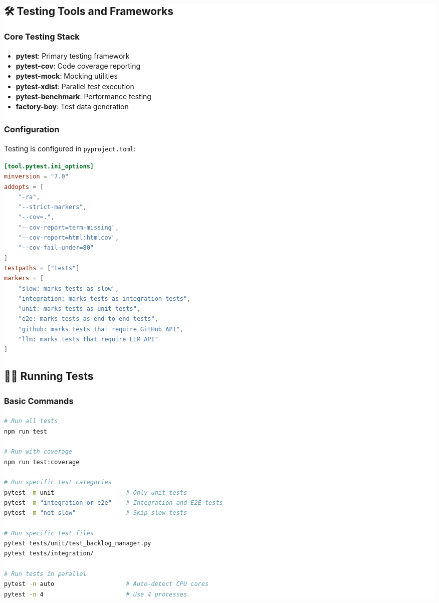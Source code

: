 ## 🛠️ Testing Tools and Frameworks

### Core Testing Stack

- **pytest**: Primary testing framework
- **pytest-cov**: Code coverage reporting
- **pytest-mock**: Mocking utilities
- **pytest-xdist**: Parallel test execution
- **pytest-benchmark**: Performance testing
- **factory-boy**: Test data generation

### Configuration

Testing is configured in `pyproject.toml`:

```toml
[tool.pytest.ini_options]
minversion = "7.0"
addopts = [
    "-ra",
    "--strict-markers",
    "--cov=.",
    "--cov-report=term-missing",
    "--cov-report=html:htmlcov",
    "--cov-fail-under=80"
]
testpaths = ["tests"]
markers = [
    "slow: marks tests as slow",
    "integration: marks tests as integration tests", 
    "unit: marks tests as unit tests",
    "e2e: marks tests as end-to-end tests",
    "github: marks tests that require GitHub API",
    "llm: marks tests that require LLM API"
]
```

## 🏃‍♂️ Running Tests

### Basic Commands

```bash
# Run all tests
npm run test

# Run with coverage
npm run test:coverage

# Run specific test categories
pytest -m unit                    # Only unit tests
pytest -m "integration or e2e"    # Integration and E2E tests
pytest -m "not slow"              # Skip slow tests

# Run specific test files
pytest tests/unit/test_backlog_manager.py
pytest tests/integration/

# Run tests in parallel
pytest -n auto                    # Auto-detect CPU cores
pytest -n 4                       # Use 4 processes
```
